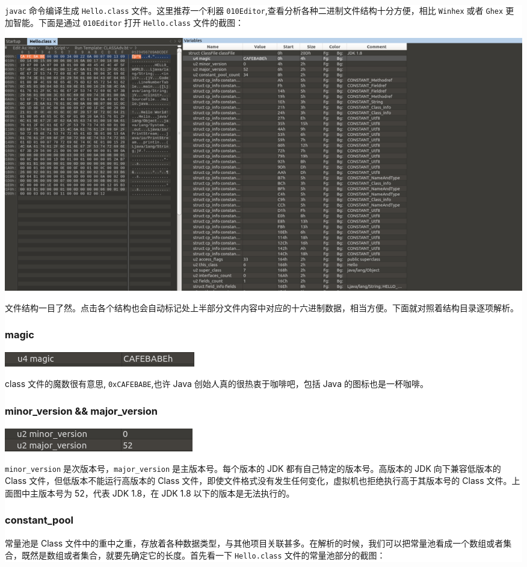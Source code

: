 `javac` 命令编译生成 `Hello.class` 文件。这里推荐一个利器 `010Editor`,查看分析各种二进制文件结构十分方便，相比 `Winhex` 或者 `Ghex` 更加智能。下面是通过 `010Editor` 打开 `Hello.class` 文件的截图：

![](./imgs/1284d112.png)

文件结构一目了然。点击各个结构也会自动标记处上半部分文件内容中对应的十六进制数据，相当方便。下面就对照着结构目录逐项解析。

### magic

![](./imgs/982cbf03.png)

class 文件的魔数很有意思, `0xCAFEBABE`,也许 Java 创始人真的很热衷于咖啡吧，包括 Java 的图标也是一杯咖啡。

### minor_version && major_version

![](./imgs/84021886.png)

`minor_version` 是次版本号，`major_version` 是主版本号。每个版本的 JDK 都有自己特定的版本号。高版本的 JDK 向下兼容低版本的 Class 文件，但低版本不能运行高版本的 Class 文件，即使文件格式没有发生任何变化，虚拟机也拒绝执行高于其版本号的 Class 文件。上面图中主版本号为 52，代表 JDK 1.8，在 JDK 1.8 以下的版本是无法执行的。

### constant_pool

常量池是 Class 文件中的重中之重，存放着各种数据类型，与其他项目关联甚多。在解析的时候，我们可以把常量池看成一个数组或者集合，既然是数组或者集合，就要先确定它的长度。首先看一下 `Hello.class` 文件的常量池部分的截图：
